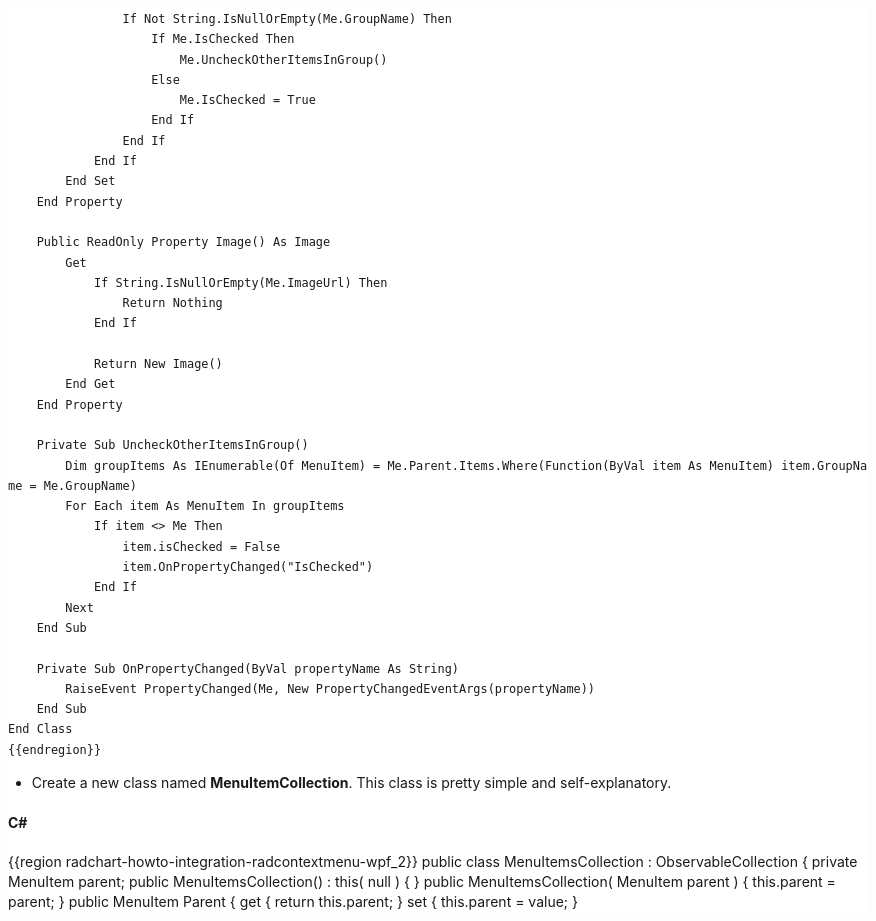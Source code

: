 	                If Not String.IsNullOrEmpty(Me.GroupName) Then
	                    If Me.IsChecked Then
	                        Me.UncheckOtherItemsInGroup()
	                    Else
	                        Me.IsChecked = True
	                    End If
	                End If
	            End If
	        End Set
	    End Property
	
	    Public ReadOnly Property Image() As Image
	        Get
	            If String.IsNullOrEmpty(Me.ImageUrl) Then
	                Return Nothing
	            End If
	
	            Return New Image()
	        End Get
	    End Property
	
	    Private Sub UncheckOtherItemsInGroup()
	        Dim groupItems As IEnumerable(Of MenuItem) = Me.Parent.Items.Where(Function(ByVal item As MenuItem) item.GroupName = Me.GroupName)
	        For Each item As MenuItem In groupItems
	            If item <> Me Then
	                item.isChecked = False
	                item.OnPropertyChanged("IsChecked")
	            End If
	        Next
	    End Sub
	
	    Private Sub OnPropertyChanged(ByVal propertyName As String)
	        RaiseEvent PropertyChanged(Me, New PropertyChangedEventArgs(propertyName))
	    End Sub
	End Class
	{{endregion}}



* Create a new class named __MenuItemCollection__. This class is pretty simple and self-explanatory.

#### __C#__

{{region radchart-howto-integration-radcontextmenu-wpf_2}}
	public class MenuItemsCollection : ObservableCollection<MenuItem>
	{
	    private MenuItem parent;
	    public MenuItemsCollection()
	        : this( null )
	    {
	    }
	    public MenuItemsCollection( MenuItem parent )
	    {
	        this.parent = parent;
	    }
	    public MenuItem Parent
	    {
	        get
	        {
	            return this.parent;
	        }
	        set
	        {
	            this.parent = value;
	        }